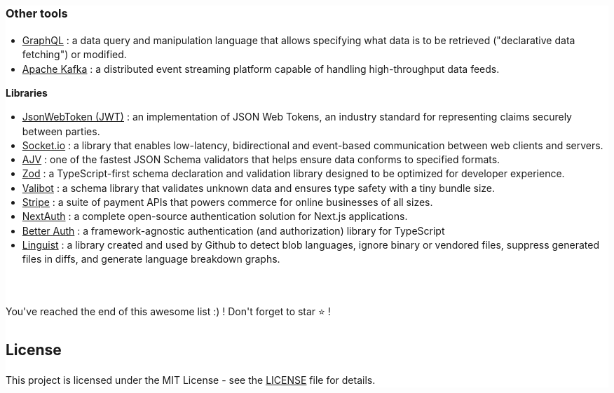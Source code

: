 ### Other tools

- [GraphQL](https://graphql.org/) : a data query and manipulation language that allows specifying what data is to be retrieved ("declarative data fetching") or modified.
- [Apache Kafka](https://kafka.apache.org/) : a distributed event streaming platform capable of handling high-throughput data feeds.

**Libraries**

- [JsonWebToken (JWT)](https://github.com/auth0/node-jsonwebtoken) : an implementation of JSON Web Tokens, an industry standard for representing claims securely between parties.
- [Socket.io](https://socket.io/) : a library that enables low-latency, bidirectional and event-based communication between web clients and servers.
- [AJV](https://ajv.js.org/) : one of the fastest JSON Schema validators that helps ensure data conforms to specified formats.
- [Zod](https://zod.dev/) : a TypeScript-first schema declaration and validation library designed to be optimized for developer experience.
- [Valibot](https://github.com/fabian-hiller/valibot) : a schema library that validates unknown data and ensures type safety with a tiny bundle size.
- [Stripe](https://github.com/stripe) : a suite of payment APIs that powers commerce for online businesses of all sizes.
- [NextAuth](https://github.com/nextauthjs/next-auth) : a complete open-source authentication solution for Next.js applications.
- [Better Auth](https://github.com/better-auth/better-auth) : a framework-agnostic authentication (and authorization) library for TypeScript
- [Linguist](https://github.com/github-linguist/linguist) : a library created and used by Github to detect blob languages, ignore binary or vendored files, suppress generated files in diffs, and generate language breakdown graphs.

<br><br>
You've reached the end of this awesome list :) ! Don't forget to star ⭐️ !

## License

This project is licensed under the MIT License - see the [LICENSE](/LICENSE) file for details.